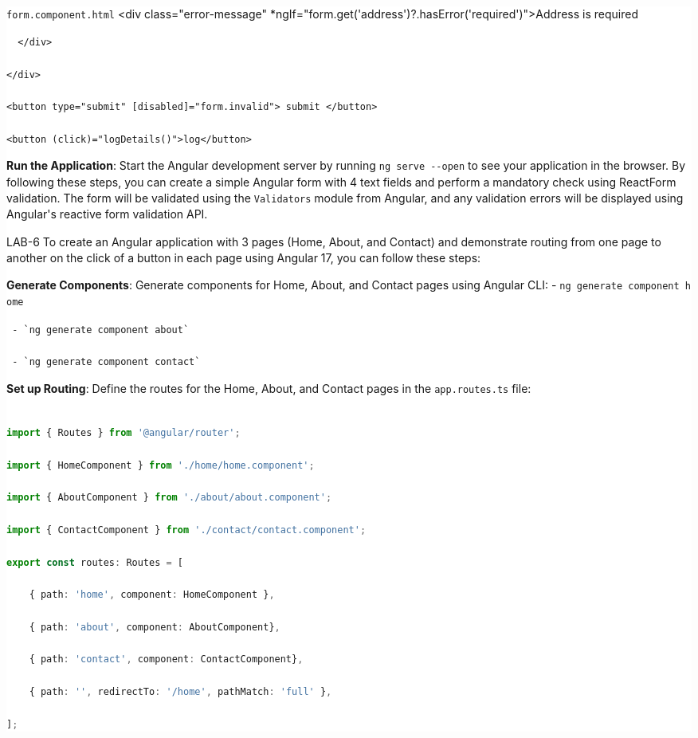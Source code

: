 ```form.component.html```
        <div class="error-message" *ngIf="form.get('address')?.hasError('required')">Address is required</div>

      </div>

    </div>

    <button type="submit" [disabled]="form.invalid"> submit </button>

    <button (click)="logDetails()">log</button>

</form>

**Run the Application**:
Start the Angular development server by running `ng serve --open` to see your application in the browser.
By following these steps, you can create a simple Angular form with 4 text fields and perform a mandatory check using ReactForm validation. The form will be validated using the `Validators` module from Angular, and any validation errors will be displayed using Angular's reactive form validation API.

LAB-6
To create an Angular application with 3 pages (Home, About, and Contact) and demonstrate routing from one page to another on the click of a button in each page using Angular 17, you can follow these steps:

**Generate Components**:
Generate components for Home, About, and Contact pages using Angular CLI:
     - `ng generate component home`

     - `ng generate component about`

     - `ng generate component contact`

**Set up Routing**:
Define the routes for the Home, About, and Contact pages in the `app.routes.ts` file:
```typescript

import { Routes } from '@angular/router';

import { HomeComponent } from './home/home.component';

import { AboutComponent } from './about/about.component';

import { ContactComponent } from './contact/contact.component';

export const routes: Routes = [

    { path: 'home', component: HomeComponent },

    { path: 'about', component: AboutComponent},

    { path: 'contact', component: ContactComponent},

    { path: '', redirectTo: '/home', pathMatch: 'full' },

];

```
